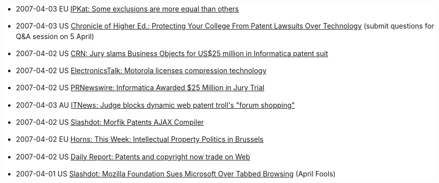 - 2007-04-03 EU [IPKat: Some exclusions are more equal than others](http://ipkitten.blogspot.com/2007/04/some-exclusions-are-more-equal-than.html)
    
- 2007-04-03 US [Chronicle of Higher Ed.: Protecting Your College From Patent Lawsuits Over Technology](http://chronicle.com/live/2007/04/schultz/chat_manual.php3) (submit questions for Q&A session on 5 April)
    
- 2007-04-02 US [CRN: Jury slams Business Objects for US$25 million in Informatica patent suit](http://www.crn.com.au/story.aspx?CIID=77411)
    
- 2007-04-02 US [ElectronicsTalk: Motorola licenses compression technology](http://www.electronicstalk.com/news/cdi/cdi126.html)
    
- 2007-04-02 US [PRNewswire: Informatica Awarded $25 Million in Jury Trial](http://www.prnewswire.com/cgi-bin/stories.pl?ACCT=104&STORY=/www/story/04-02-2007/0004558254&EDATE=)
    
- 2007-04-03 AU [ITNews: Judge blocks dynamic web patent troll's "forum shopping"](http://www.itnews.com.au/newsstory.aspx?CIaNID=49129&src=site-marq)
    
- 2007-04-02 US [Slashdot: Morfik Patents AJAX Compiler](http://yro.slashdot.org/yro/07/04/02/1059211.shtml)
    
- 2007-04-02 EU [Horns: This Week: Intellectual Property Politics in Brussels](http://www.ipjur.com/2007/04/this-week-intellectual-property.php3)
    
- 2007-04-02 US [Daily Report: Patents and copyright now trade on Web](http://www.dailyreportonline.com/Editorial/News/new_singleEdit.asp?individual_SQL=4%2F2%2F2007%4014413_Public_.htm)
    
- 2007-04-01 US [Slashdot: Mozilla Foundation Sues Microsoft Over Tabbed Browsing](http://yro.slashdot.org/article.pl?sid=07/04/01/0630203) (April Fools)

